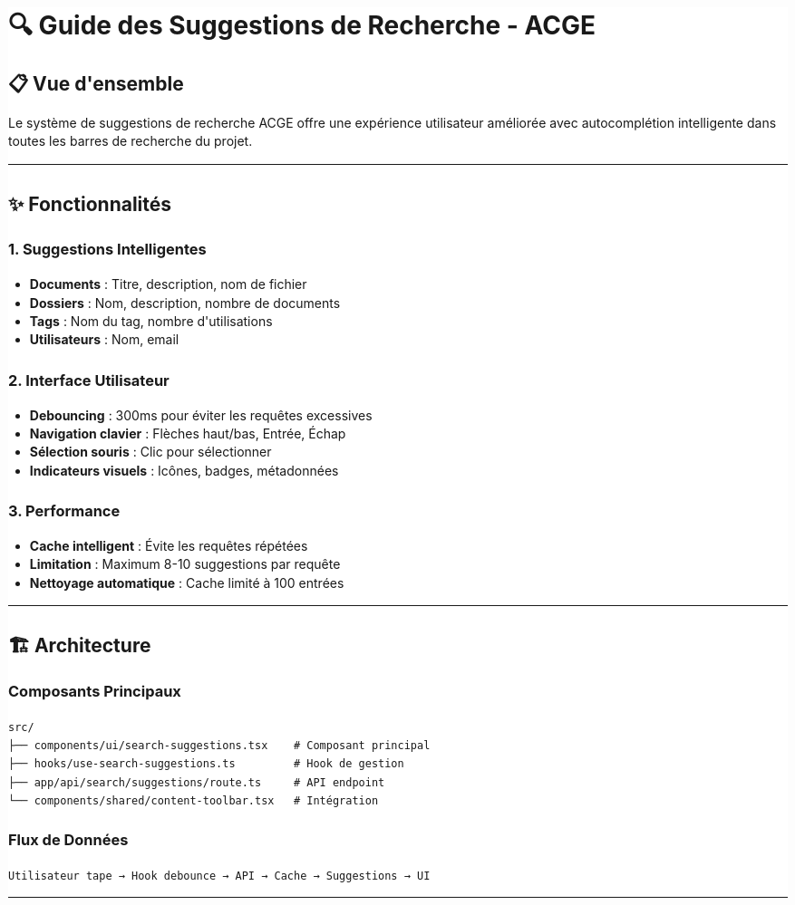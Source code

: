 # 🔍 Guide des Suggestions de Recherche - ACGE

## 📋 **Vue d'ensemble**

Le système de suggestions de recherche ACGE offre une expérience utilisateur améliorée avec autocomplétion intelligente dans toutes les barres de recherche du projet.

---

## ✨ **Fonctionnalités**

### **1. Suggestions Intelligentes**
- **Documents** : Titre, description, nom de fichier
- **Dossiers** : Nom, description, nombre de documents
- **Tags** : Nom du tag, nombre d'utilisations
- **Utilisateurs** : Nom, email

### **2. Interface Utilisateur**
- **Debouncing** : 300ms pour éviter les requêtes excessives
- **Navigation clavier** : Flèches haut/bas, Entrée, Échap
- **Sélection souris** : Clic pour sélectionner
- **Indicateurs visuels** : Icônes, badges, métadonnées

### **3. Performance**
- **Cache intelligent** : Évite les requêtes répétées
- **Limitation** : Maximum 8-10 suggestions par requête
- **Nettoyage automatique** : Cache limité à 100 entrées

---

## 🏗️ **Architecture**

### **Composants Principaux**

```
src/
├── components/ui/search-suggestions.tsx    # Composant principal
├── hooks/use-search-suggestions.ts         # Hook de gestion
├── app/api/search/suggestions/route.ts     # API endpoint
└── components/shared/content-toolbar.tsx   # Intégration
```

### **Flux de Données**

```
Utilisateur tape → Hook debounce → API → Cache → Suggestions → UI
```

---
